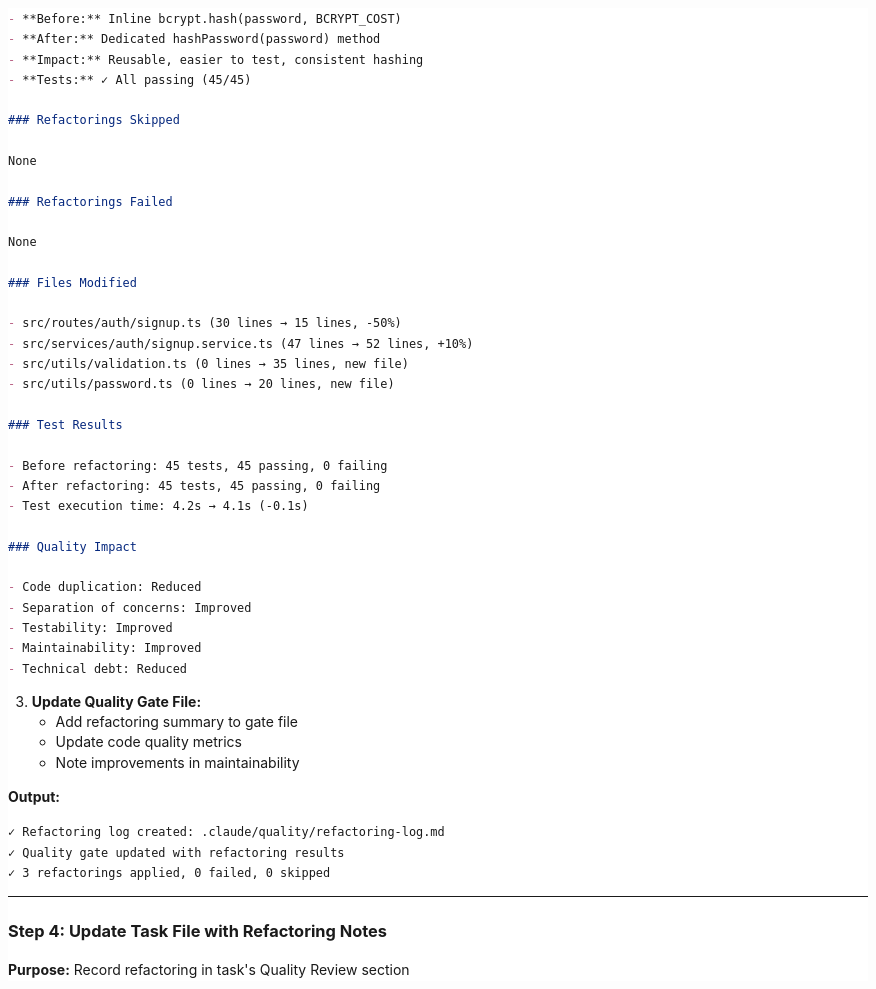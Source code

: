    ```markdown
   - **Before:** Inline bcrypt.hash(password, BCRYPT_COST)
   - **After:** Dedicated hashPassword(password) method
   - **Impact:** Reusable, easier to test, consistent hashing
   - **Tests:** ✓ All passing (45/45)

   ### Refactorings Skipped

   None

   ### Refactorings Failed

   None

   ### Files Modified

   - src/routes/auth/signup.ts (30 lines → 15 lines, -50%)
   - src/services/auth/signup.service.ts (47 lines → 52 lines, +10%)
   - src/utils/validation.ts (0 lines → 35 lines, new file)
   - src/utils/password.ts (0 lines → 20 lines, new file)

   ### Test Results

   - Before refactoring: 45 tests, 45 passing, 0 failing
   - After refactoring: 45 tests, 45 passing, 0 failing
   - Test execution time: 4.2s → 4.1s (-0.1s)

   ### Quality Impact

   - Code duplication: Reduced
   - Separation of concerns: Improved
   - Testability: Improved
   - Maintainability: Improved
   - Technical debt: Reduced
   ```

3. **Update Quality Gate File:**
   - Add refactoring summary to gate file
   - Update code quality metrics
   - Note improvements in maintainability

**Output:**
```
✓ Refactoring log created: .claude/quality/refactoring-log.md
✓ Quality gate updated with refactoring results
✓ 3 refactorings applied, 0 failed, 0 skipped
```

---

### Step 4: Update Task File with Refactoring Notes

**Purpose:** Record refactoring in task's Quality Review section
